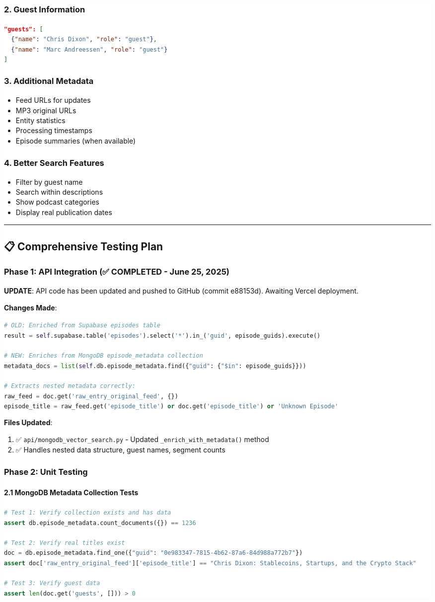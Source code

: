 ### 2. Guest Information
```json
"guests": [
  {"name": "Chris Dixon", "role": "guest"},
  {"name": "Marc Andreessen", "role": "guest"}
]
```

### 3. Additional Metadata
- Feed URLs for updates
- MP3 original URLs
- Entity statistics
- Processing timestamps
- Episode summaries (when available)

### 4. Better Search Features
- Filter by guest name
- Search within descriptions
- Show podcast categories
- Display real publication dates

---

## 📋 Comprehensive Testing Plan

### Phase 1: API Integration (✅ COMPLETED - June 25, 2025)

**UPDATE**: API code has been updated and pushed to GitHub (commit e88153d). Awaiting Vercel deployment.

**Changes Made**:

```python
# OLD: Enriched from Supabase episodes table
result = self.supabase.table('episodes').select('*').in_('guid', episode_guids).execute()

# NEW: Enriches from MongoDB episode_metadata collection
metadata_docs = list(self.db.episode_metadata.find({"guid": {"$in": episode_guids}}))

# Extracts nested metadata correctly:
raw_feed = doc.get('raw_entry_original_feed', {})
episode_title = raw_feed.get('episode_title') or doc.get('episode_title') or 'Unknown Episode'
```

**Files Updated**:
1. ✅ `api/mongodb_vector_search.py` - Updated `_enrich_with_metadata()` method
2. ✅ Handles nested data structure, guest names, segment counts

### Phase 2: Unit Testing

#### 2.1 MongoDB Metadata Collection Tests
```python
# Test 1: Verify collection exists and has data
assert db.episode_metadata.count_documents({}) == 1236

# Test 2: Verify real titles exist
doc = db.episode_metadata.find_one({"guid": "0e983347-7815-4b62-87a6-84d988a772b7"})
assert doc['raw_entry_original_feed']['episode_title'] == "Chris Dixon: Stablecoins, Startups, and the Crypto Stack"

# Test 3: Verify guest data
assert len(doc.get('guests', [])) > 0
```
